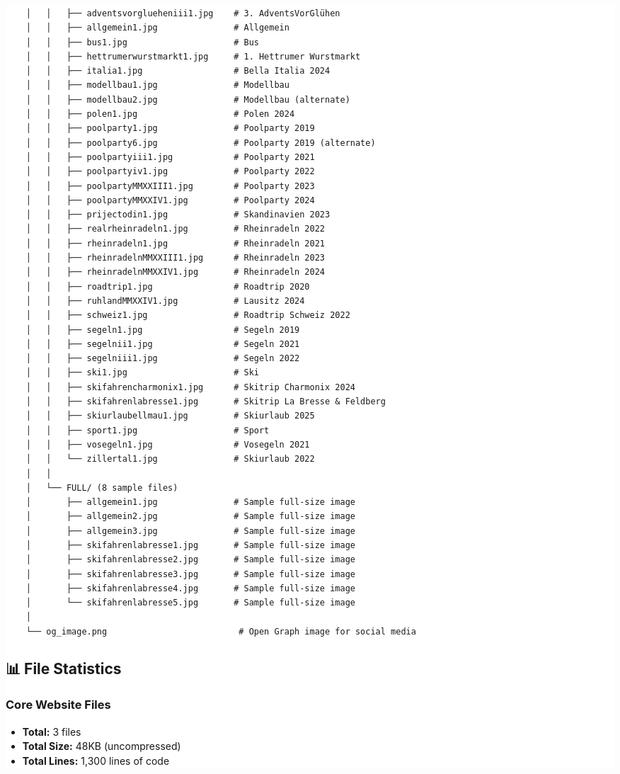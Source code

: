 ```
    │   │   ├── adventsvorglueheniii1.jpg    # 3. AdventsVorGlühen
    │   │   ├── allgemein1.jpg               # Allgemein
    │   │   ├── bus1.jpg                     # Bus
    │   │   ├── hettrumerwurstmarkt1.jpg     # 1. Hettrumer Wurstmarkt
    │   │   ├── italia1.jpg                  # Bella Italia 2024
    │   │   ├── modellbau1.jpg               # Modellbau
    │   │   ├── modellbau2.jpg               # Modellbau (alternate)
    │   │   ├── polen1.jpg                   # Polen 2024
    │   │   ├── poolparty1.jpg               # Poolparty 2019
    │   │   ├── poolparty6.jpg               # Poolparty 2019 (alternate)
    │   │   ├── poolpartyiii1.jpg            # Poolparty 2021
    │   │   ├── poolpartyiv1.jpg             # Poolparty 2022
    │   │   ├── poolpartyMMXXIII1.jpg        # Poolparty 2023
    │   │   ├── poolpartyMMXXIV1.jpg         # Poolparty 2024
    │   │   ├── prijectodin1.jpg             # Skandinavien 2023
    │   │   ├── realrheinradeln1.jpg         # Rheinradeln 2022
    │   │   ├── rheinradeln1.jpg             # Rheinradeln 2021
    │   │   ├── rheinradelnMMXXIII1.jpg      # Rheinradeln 2023
    │   │   ├── rheinradelnMMXXIV1.jpg       # Rheinradeln 2024
    │   │   ├── roadtrip1.jpg                # Roadtrip 2020
    │   │   ├── ruhlandMMXXIV1.jpg           # Lausitz 2024
    │   │   ├── schweiz1.jpg                 # Roadtrip Schweiz 2022
    │   │   ├── segeln1.jpg                  # Segeln 2019
    │   │   ├── segelnii1.jpg                # Segeln 2021
    │   │   ├── segelniii1.jpg               # Segeln 2022
    │   │   ├── ski1.jpg                     # Ski
    │   │   ├── skifahrencharmonix1.jpg      # Skitrip Charmonix 2024
    │   │   ├── skifahrenlabresse1.jpg       # Skitrip La Bresse & Feldberg
    │   │   ├── skiurlaubellmau1.jpg         # Skiurlaub 2025
    │   │   ├── sport1.jpg                   # Sport
    │   │   ├── vosegeln1.jpg                # Vosegeln 2021
    │   │   └── zillertal1.jpg               # Skiurlaub 2022
    │   │
    │   └── FULL/ (8 sample files)
    │       ├── allgemein1.jpg               # Sample full-size image
    │       ├── allgemein2.jpg               # Sample full-size image
    │       ├── allgemein3.jpg               # Sample full-size image
    │       ├── skifahrenlabresse1.jpg       # Sample full-size image
    │       ├── skifahrenlabresse2.jpg       # Sample full-size image
    │       ├── skifahrenlabresse3.jpg       # Sample full-size image
    │       ├── skifahrenlabresse4.jpg       # Sample full-size image
    │       └── skifahrenlabresse5.jpg       # Sample full-size image
    │
    └── og_image.png                          # Open Graph image for social media
```

## 📊 File Statistics

### Core Website Files
- **Total:** 3 files
- **Total Size:** 48KB (uncompressed)
- **Total Lines:** 1,300 lines of code
